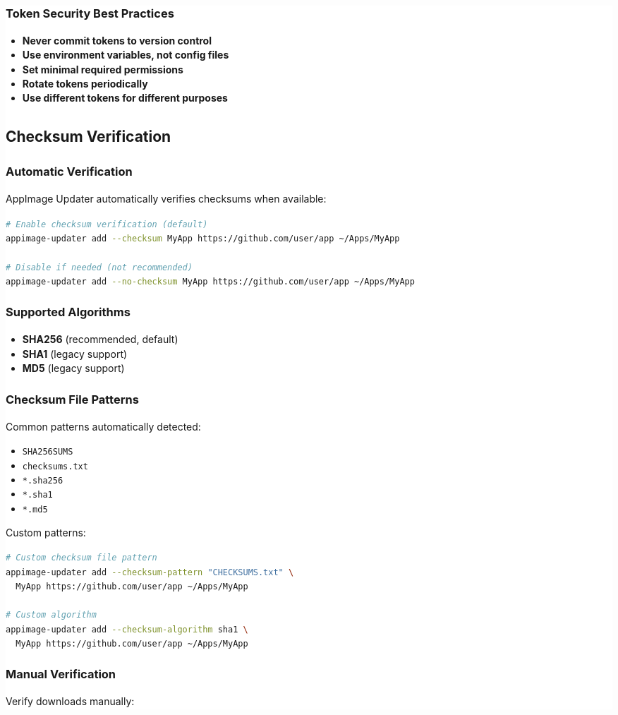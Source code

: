 ### Token Security Best Practices

- **Never commit tokens to version control**
- **Use environment variables, not config files**
- **Set minimal required permissions**
- **Rotate tokens periodically**
- **Use different tokens for different purposes**

## Checksum Verification

### Automatic Verification

AppImage Updater automatically verifies checksums when available:

```bash
# Enable checksum verification (default)
appimage-updater add --checksum MyApp https://github.com/user/app ~/Apps/MyApp

# Disable if needed (not recommended)
appimage-updater add --no-checksum MyApp https://github.com/user/app ~/Apps/MyApp
```

### Supported Algorithms

- **SHA256** (recommended, default)
- **SHA1** (legacy support)
- **MD5** (legacy support)

### Checksum File Patterns

Common patterns automatically detected:

- `SHA256SUMS`
- `checksums.txt`
- `*.sha256`
- `*.sha1`
- `*.md5`

Custom patterns:

```bash
# Custom checksum file pattern
appimage-updater add --checksum-pattern "CHECKSUMS.txt" \
  MyApp https://github.com/user/app ~/Apps/MyApp

# Custom algorithm
appimage-updater add --checksum-algorithm sha1 \
  MyApp https://github.com/user/app ~/Apps/MyApp
```

### Manual Verification

Verify downloads manually:
